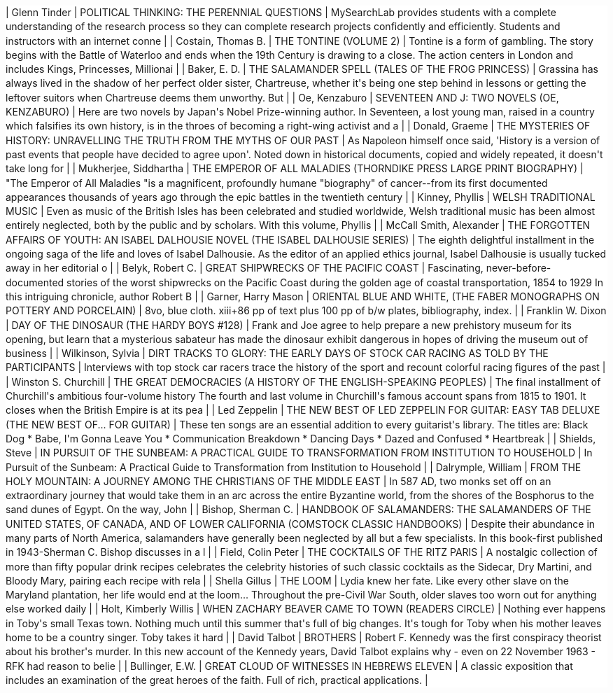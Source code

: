 | Glenn Tinder | POLITICAL THINKING: THE PERENNIAL QUESTIONS |  MySearchLab provides students with a complete understanding of the research process so they can complete research projects confidently and efficiently. Students and instructors with an internet conne |
| Costain, Thomas B. | THE TONTINE (VOLUME 2) | Tontine is a form of gambling. The story begins with the Battle of Waterloo and ends when the 19th Century is drawing to a close. The action centers in London and includes Kings, Princesses, Millionai |
| Baker, E. D. | THE SALAMANDER SPELL (TALES OF THE FROG PRINCESS) | Grassina has always lived in the shadow of her perfect older sister, Chartreuse, whether it's being one step behind in lessons or getting the leftover suitors when Chartreuse deems them unworthy. But  |
| Oe, Kenzaburo | SEVENTEEN AND J: TWO NOVELS (OE, KENZABURO) | Here are two novels by Japan's Nobel Prize-winning author. In Seventeen, a lost young man, raised in a country which falsifies its own history, is in the throes of becoming a right-wing activist and a |
| Donald, Graeme | THE MYSTERIES OF HISTORY: UNRAVELLING THE TRUTH FROM THE MYTHS OF OUR PAST |  As Napoleon himself once said, 'History is a version of past events that people have decided to agree upon'.   Noted down in historical documents, copied and widely repeated, it doesn't take long for |
| Mukherjee, Siddhartha | THE EMPEROR OF ALL MALADIES (THORNDIKE PRESS LARGE PRINT BIOGRAPHY) |  "The Emperor of All Maladies "is a magnificent, profoundly humane "biography" of cancer--from its first documented appearances thousands of years ago through the epic battles in the twentieth century |
| Kinney, Phyllis | WELSH TRADITIONAL MUSIC |  Even as music of the British Isles has been celebrated and studied worldwide, Welsh traditional music has been almost entirely neglected, both by the public and by scholars. With this volume, Phyllis |
| McCall Smith, Alexander | THE FORGOTTEN AFFAIRS OF YOUTH: AN ISABEL DALHOUSIE NOVEL (THE ISABEL DALHOUSIE SERIES) | The eighth delightful installment in the ongoing saga of the life and loves of Isabel Dalhousie.  As the editor of an applied ethics journal, Isabel Dalhousie is usually tucked away in her editorial o |
| Belyk, Robert C. | GREAT SHIPWRECKS OF THE PACIFIC COAST | Fascinating, never-before-documented stories of the worst shipwrecks on the Pacific Coast during the golden age of coastal transportation, 1854 to 1929    In this intriguing chronicle, author Robert B |
| Garner, Harry Mason | ORIENTAL BLUE AND WHITE, (THE FABER MONOGRAPHS ON POTTERY AND PORCELAIN) | 8vo, blue cloth. xiii+86 pp of text plus 100 pp of b/w plates, bibliography, index. |
| Franklin W. Dixon | DAY OF THE DINOSAUR (THE HARDY BOYS #128) | Frank and Joe agree to help prepare a new prehistory museum for its opening, but learn that a mysterious sabateur has made the dinosaur exhibit dangerous in hopes of driving the museum out of business |
| Wilkinson, Sylvia | DIRT TRACKS TO GLORY: THE EARLY DAYS OF STOCK CAR RACING AS TOLD BY THE PARTICIPANTS | Interviews with top stock car racers trace the history of the sport and recount colorful racing figures of the past |
| Winston S. Churchill | THE GREAT DEMOCRACIES (A HISTORY OF THE ENGLISH-SPEAKING PEOPLES) |  The final installment of Churchill's ambitious four-volume history    The fourth and last volume in Churchill's famous account spans from 1815 to 1901. It closes when the British Empire is at its pea |
| Led Zeppelin | THE NEW BEST OF LED ZEPPELIN FOR GUITAR: EASY TAB DELUXE (THE NEW BEST OF... FOR GUITAR) | These ten songs are an essential addition to every guitarist's library. The titles are: Black Dog * Babe, I'm Gonna Leave You * Communication Breakdown * Dancing Days * Dazed and Confused * Heartbreak |
| Shields, Steve | IN PURSUIT OF THE SUNBEAM: A PRACTICAL GUIDE TO TRANSFORMATION FROM INSTITUTION TO HOUSEHOLD | In Pursuit of the Sunbeam: A Practical Guide to Transformation from Institution to Household |
| Dalrymple, William | FROM THE HOLY MOUNTAIN: A JOURNEY AMONG THE CHRISTIANS OF THE MIDDLE EAST | In 587 AD, two monks set off on an extraordinary journey that would take them in an arc across the entire Byzantine world, from the shores of the Bosphorus to the sand dunes of Egypt. On the way, John |
| Bishop, Sherman C. | HANDBOOK OF SALAMANDERS: THE SALAMANDERS OF THE UNITED STATES, OF CANADA, AND OF LOWER CALIFORNIA (COMSTOCK CLASSIC HANDBOOKS) |  Despite their abundance in many parts of North America, salamanders have generally been neglected by all but a few specialists. In this book-first published in 1943-Sherman C. Bishop discusses in a l |
| Field, Colin Peter | THE COCKTAILS OF THE RITZ PARIS | A nostalgic collection of more than fifty popular drink recipes celebrates the celebrity histories of such classic cocktails as the Sidecar, Dry Martini, and Bloody Mary, pairing each recipe with rela |
| Shella Gillus | THE LOOM | Lydia knew her fate. Like every other slave on the Maryland plantation, her life would end at the loom...   Throughout the pre-Civil War South, older slaves too worn out for anything else worked daily |
| Holt, Kimberly Willis | WHEN ZACHARY BEAVER CAME TO TOWN (READERS CIRCLE) | Nothing ever happens in Toby's small Texas town. Nothing much until this summer that's full of big changes.  It's tough for Toby when his mother leaves home to be a country singer. Toby takes it hard  |
| David Talbot | BROTHERS | Robert F. Kennedy was the first conspiracy theorist about his brother's murder. In this new account of the Kennedy years, David Talbot explains why - even on 22 November 1963 - RFK had reason to belie |
| Bullinger, E.W. | GREAT CLOUD OF WITNESSES IN HEBREWS ELEVEN | A classic exposition that includes an examination of the great heroes of the faith. Full of rich, practical applications. |